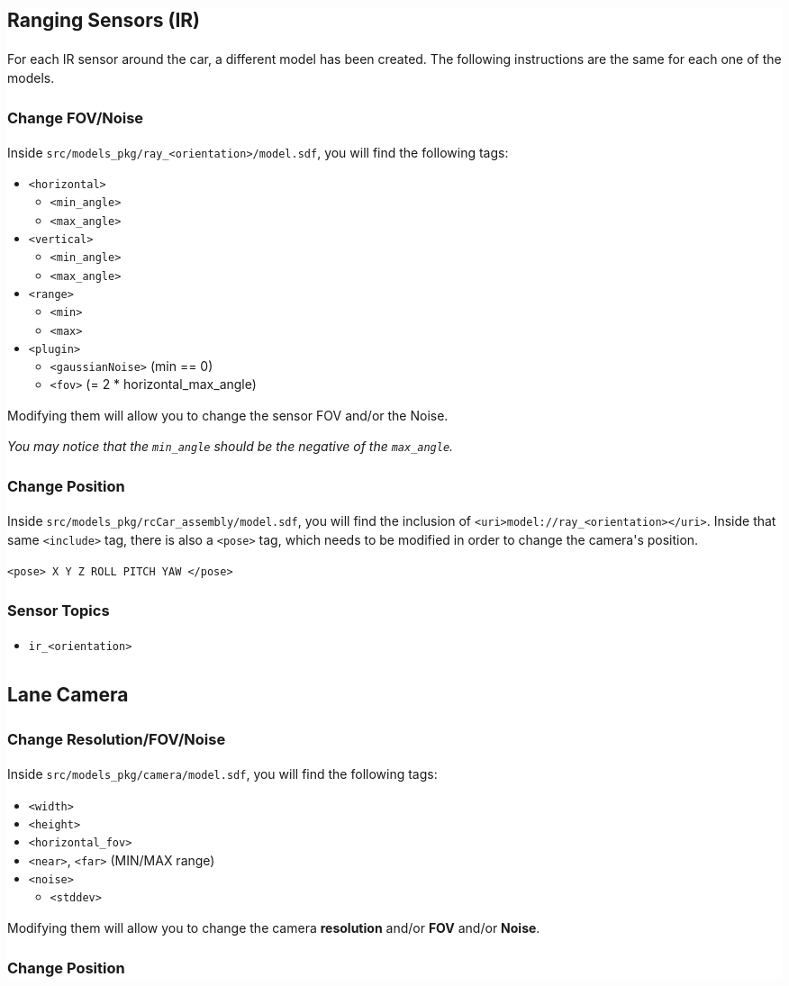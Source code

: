## Ranging Sensors (IR)

For each IR sensor around the car, a different model has been created. The following instructions are the same for each one of the models. 

### Change FOV/Noise

Inside `src/models_pkg/ray_<orientation>/model.sdf`, you will find the following tags:
- `<horizontal>`
    - `<min_angle>`
    - `<max_angle>` 
- `<vertical>`
    - `<min_angle>`
    - `<max_angle>`
- `<range>`
    - `<min>`
    - `<max>`
- `<plugin>`
    - `<gaussianNoise>` (min == 0)
    - `<fov>` (= 2 * horizontal_max_angle)

Modifying them will allow you to change the sensor FOV and/or the Noise. 

*You may notice that the `min_angle` should be the negative of the `max_angle`.*

### Change Position

Inside `src/models_pkg/rcCar_assembly/model.sdf`, you will find the inclusion of `<uri>model://ray_<orientation></uri>`. Inside that same `<include>` tag, there is also a `<pose>` tag, which needs to be modified in order to change the camera's position.  

```
<pose> X Y Z ROLL PITCH YAW </pose> 
```

### Sensor Topics 
- `ir_<orientation>`

## Lane Camera

### Change Resolution/FOV/Noise

Inside `src/models_pkg/camera/model.sdf`, you will find the following tags:
- `<width>`
- `<height>`
- `<horizontal_fov>`
- `<near>`, `<far>` (MIN/MAX range)
- `<noise>`
    - `<stddev>`

Modifying them will allow you to change the camera **resolution** and/or **FOV** and/or **Noise**.

### Change Position
